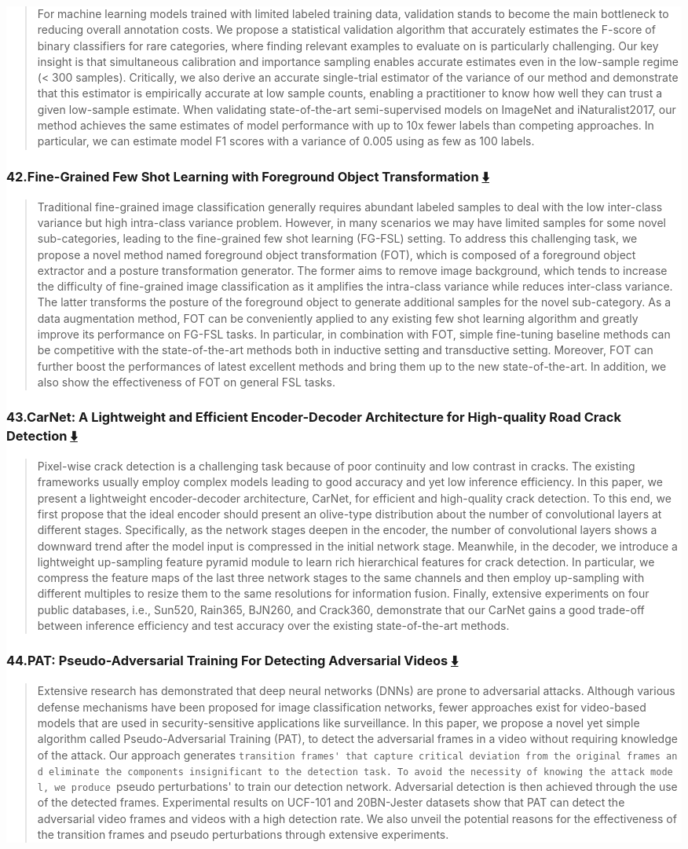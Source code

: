 >  For machine learning models trained with limited labeled training data, validation stands to become the main bottleneck to reducing overall annotation costs. We propose a statistical validation algorithm that accurately estimates the F-score of binary classifiers for rare categories, where finding relevant examples to evaluate on is particularly challenging. Our key insight is that simultaneous calibration and importance sampling enables accurate estimates even in the low-sample regime (&lt; 300 samples). Critically, we also derive an accurate single-trial estimator of the variance of our method and demonstrate that this estimator is empirically accurate at low sample counts, enabling a practitioner to know how well they can trust a given low-sample estimate. When validating state-of-the-art semi-supervised models on ImageNet and iNaturalist2017, our method achieves the same estimates of model performance with up to 10x fewer labels than competing approaches. In particular, we can estimate model F1 scores with a variance of 0.005 using as few as 100 labels.      
### 42.Fine-Grained Few Shot Learning with Foreground Object Transformation  [ :arrow_down: ](https://arxiv.org/pdf/2109.05719.pdf)
>  Traditional fine-grained image classification generally requires abundant labeled samples to deal with the low inter-class variance but high intra-class variance problem. However, in many scenarios we may have limited samples for some novel sub-categories, leading to the fine-grained few shot learning (FG-FSL) setting. To address this challenging task, we propose a novel method named foreground object transformation (FOT), which is composed of a foreground object extractor and a posture transformation generator. The former aims to remove image background, which tends to increase the difficulty of fine-grained image classification as it amplifies the intra-class variance while reduces inter-class variance. The latter transforms the posture of the foreground object to generate additional samples for the novel sub-category. As a data augmentation method, FOT can be conveniently applied to any existing few shot learning algorithm and greatly improve its performance on FG-FSL tasks. In particular, in combination with FOT, simple fine-tuning baseline methods can be competitive with the state-of-the-art methods both in inductive setting and transductive setting. Moreover, FOT can further boost the performances of latest excellent methods and bring them up to the new state-of-the-art. In addition, we also show the effectiveness of FOT on general FSL tasks.      
### 43.CarNet: A Lightweight and Efficient Encoder-Decoder Architecture for High-quality Road Crack Detection  [ :arrow_down: ](https://arxiv.org/pdf/2109.05707.pdf)
>  Pixel-wise crack detection is a challenging task because of poor continuity and low contrast in cracks. The existing frameworks usually employ complex models leading to good accuracy and yet low inference efficiency. In this paper, we present a lightweight encoder-decoder architecture, CarNet, for efficient and high-quality crack detection. To this end, we first propose that the ideal encoder should present an olive-type distribution about the number of convolutional layers at different stages. Specifically, as the network stages deepen in the encoder, the number of convolutional layers shows a downward trend after the model input is compressed in the initial network stage. Meanwhile, in the decoder, we introduce a lightweight up-sampling feature pyramid module to learn rich hierarchical features for crack detection. In particular, we compress the feature maps of the last three network stages to the same channels and then employ up-sampling with different multiples to resize them to the same resolutions for information fusion. Finally, extensive experiments on four public databases, i.e., Sun520, Rain365, BJN260, and Crack360, demonstrate that our CarNet gains a good trade-off between inference efficiency and test accuracy over the existing state-of-the-art methods.      
### 44.PAT: Pseudo-Adversarial Training For Detecting Adversarial Videos  [ :arrow_down: ](https://arxiv.org/pdf/2109.05695.pdf)
>  Extensive research has demonstrated that deep neural networks (DNNs) are prone to adversarial attacks. Although various defense mechanisms have been proposed for image classification networks, fewer approaches exist for video-based models that are used in security-sensitive applications like surveillance. In this paper, we propose a novel yet simple algorithm called Pseudo-Adversarial Training (PAT), to detect the adversarial frames in a video without requiring knowledge of the attack. Our approach generates `transition frames' that capture critical deviation from the original frames and eliminate the components insignificant to the detection task. To avoid the necessity of knowing the attack model, we produce `pseudo perturbations' to train our detection network. Adversarial detection is then achieved through the use of the detected frames. Experimental results on UCF-101 and 20BN-Jester datasets show that PAT can detect the adversarial video frames and videos with a high detection rate. We also unveil the potential reasons for the effectiveness of the transition frames and pseudo perturbations through extensive experiments.      